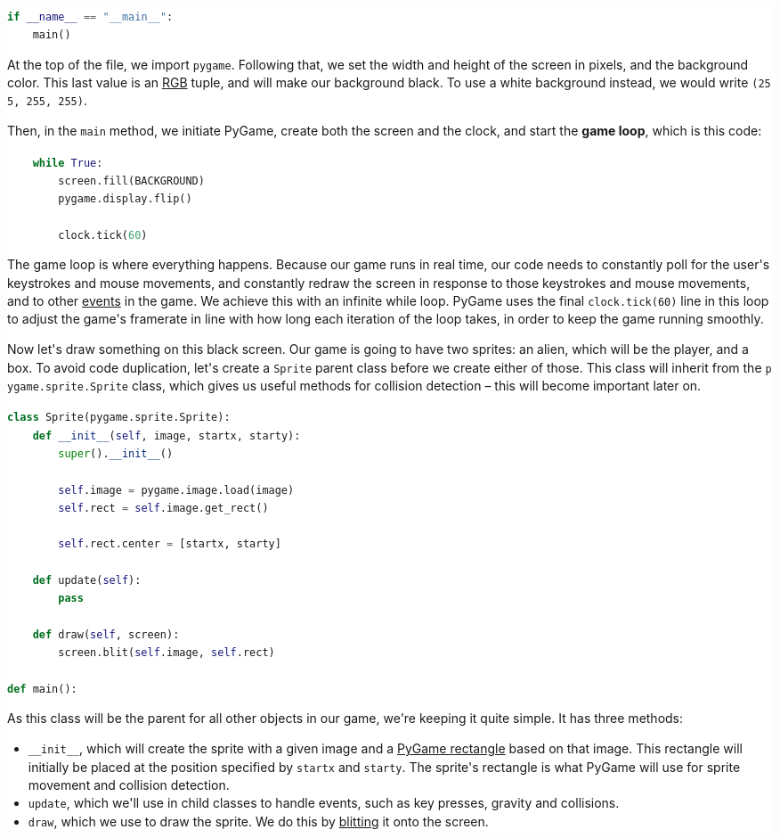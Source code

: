 ```python
if __name__ == "__main__":
    main()
```

At the top of the file, we import `pygame`. Following that, we set the width and height of the screen in pixels, and the background color. This last value is an [RGB](https://www.google.com/search?q=rgb+color+picker) tuple, and will make our background black. To use a white background instead, we would write `(255, 255, 255)`.

Then, in the `main` method, we initiate PyGame, create both the screen and the clock, and start the **game loop**, which is this code:

```python
    while True:
        screen.fill(BACKGROUND)
        pygame.display.flip()

        clock.tick(60)
```

The game loop is where everything happens. Because our game runs in real time, our code needs to constantly poll for the user's keystrokes and mouse movements, and constantly redraw the screen in response to those keystrokes and mouse movements, and to other [events](https://www.pygame.org/docs/ref/event.html) in the game. We achieve this with an infinite while loop. PyGame uses the final `clock.tick(60)` line in this loop to adjust the game's framerate in line with how long each iteration of the loop takes, in order to keep the game running smoothly.

Now let's draw something on this black screen. Our game is going to have two sprites: an alien, which will be the player, and a box. To avoid code duplication, let's create a `Sprite` parent class before we create either of those. This class will inherit from the `pygame.sprite.Sprite` class, which gives us useful methods for collision detection – this will become important later on.

```python
class Sprite(pygame.sprite.Sprite):
    def __init__(self, image, startx, starty):
        super().__init__()

        self.image = pygame.image.load(image)
        self.rect = self.image.get_rect()

        self.rect.center = [startx, starty]

    def update(self):
        pass

    def draw(self, screen):
        screen.blit(self.image, self.rect)

def main():
```

As this class will be the parent for all other objects in our game, we're keeping it quite simple. It has three methods:

* `__init__`, which will create the sprite with a given image and a [PyGame rectangle](https://www.pygame.org/docs/ref/rect.html) based on that image. This rectangle will initially be placed at the position specified by `startx` and `starty`. The sprite's rectangle is what PyGame will use for sprite movement and collision detection.
* `update`, which we'll use in child classes to handle events, such as key presses, gravity and collisions.
* `draw`, which we use to draw the sprite. We do this by [blitting](https://en.wikipedia.org/wiki/Bit_blit) it onto the screen.
